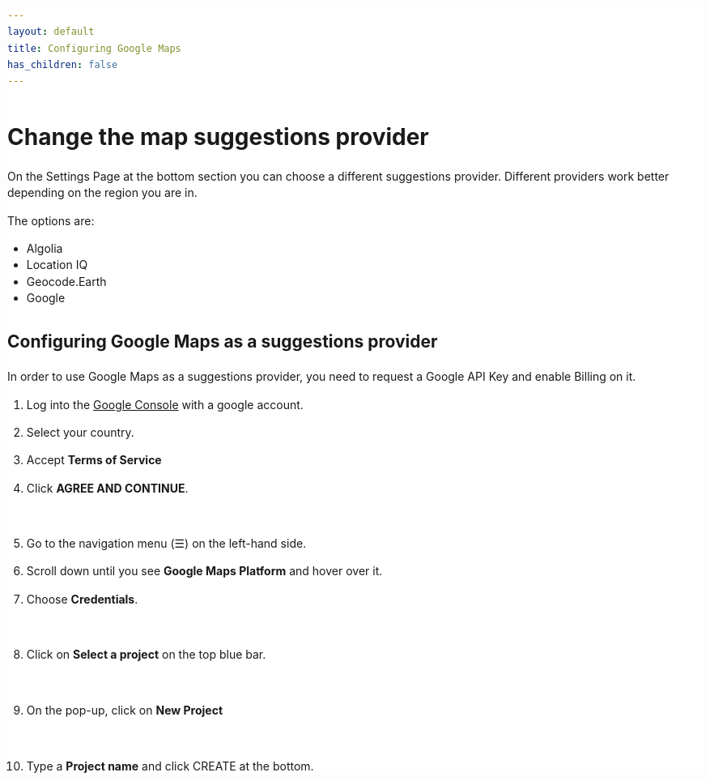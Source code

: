 ```yaml
---
layout: default
title: Configuring Google Maps
has_children: false
---
```


# Change the map suggestions provider
<div class="alert mt-3 alert-info" role="alert">
On the Settings Page at the bottom section you can choose a different suggestions provider. Different providers work better depending on the region you are in.
</div>

The options are:
- Algolia
- Location IQ
- Geocode.Earth
- Google

## Configuring Google Maps as a suggestions provider

In order to use Google Maps as a suggestions provider, you need to request a Google API Key and enable Billing on it.


1. Log into the [Google Console](https://console.cloud.google.com) with a google account.
2. Select your country.
3. Accept **Terms of Service**
4. Click **AGREE AND CONTINUE**.
    <p class="shadow-sm p-1 mb-3 bg-white rounded"><a href="/assets/images/google1.png" target="\_blank" rel="noopener noreferrer"><img style="width: 800px" src="/assets/images/google1.png" alt=""></a></p>

    

5. Go to the navigation menu (☰) on the left-hand side.
6. Scroll down until you see **Google Maps Platform** and hover over it.
7. Choose **Credentials**.
   <p ><a href="/assets/images/google1a.png" target="\_blank" rel="noopener noreferrer"><img class="shadow-sm p-1 mb-3 bg-white rounded" style="width: 800px" src="/assets/images/google1a.png" alt=""></a></p>
8. Click on **Select a project** on the top blue bar.
   <p ><a href="/assets/images/google1b.png" target="\_blank" rel="noopener noreferrer"><img class="shadow-sm p-1 mb-3 bg-white rounded" style="width: 800px" src="/assets/images/google1b.png" alt=""></a></p> 
9. On the pop-up, click on **New Project**
   <p><a href="/assets/images/google1c.png" target="\_blank" rel="noopener noreferrer"><img class="shadow-sm p-1 mb-3 bg-white rounded" style="width: 800px" src="/assets/images/google1c.png" alt=""></a></p>
10. Type a **Project name** and click <span class="badge badge-success"> <i class="fa fa-plus"></i> CREATE</span> at the bottom.